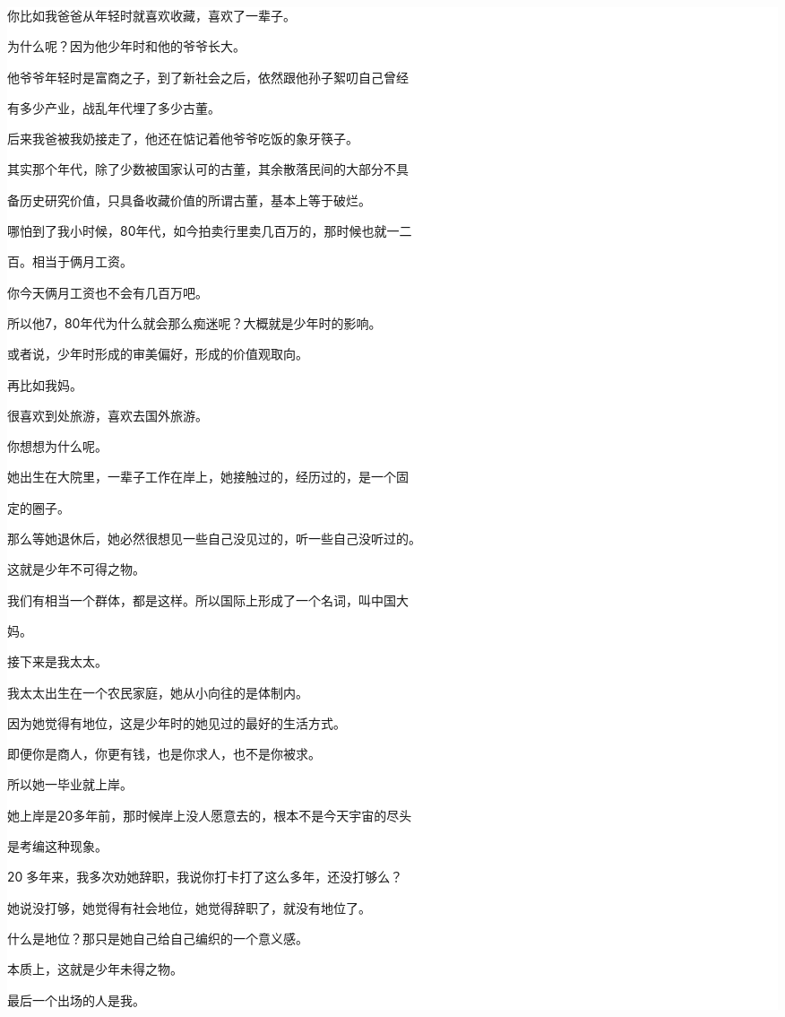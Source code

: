 你比如我爸爸从年轻时就喜欢收藏，喜欢了一辈子。  

为什么呢？因为他少年时和他的爷爷长大。  

他爷爷年轻时是富商之子，到了新社会之后，依然跟他孙子絮叨自己曾经  

有多少产业，战乱年代埋了多少古董。  

后来我爸被我奶接走了，他还在惦记着他爷爷吃饭的象牙筷子。  

其实那个年代，除了少数被国家认可的古董，其余散落民间的大部分不具  

备历史研究价值，只具备收藏价值的所谓古董，基本上等于破烂。  

哪怕到了我小时候，80年代，如今拍卖行里卖几百万的，那时候也就一二  

百。相当于俩月工资。  

你今天俩月工资也不会有几百万吧。  

所以他7，80年代为什么就会那么痴迷呢？大概就是少年时的影响。  

或者说，少年时形成的审美偏好，形成的价值观取向。  

再比如我妈。  

很喜欢到处旅游，喜欢去国外旅游。  

你想想为什么呢。  

她出生在大院里，一辈子工作在岸上，她接触过的，经历过的，是一个固  

定的圈子。  

那么等她退休后，她必然很想见一些自己没见过的，听一些自己没听过的。  

这就是少年不可得之物。  

我们有相当一个群体，都是这样。所以国际上形成了一个名词，叫中国大  

妈。  

接下来是我太太。  

我太太出生在一个农民家庭，她从小向往的是体制内。  

因为她觉得有地位，这是少年时的她见过的最好的生活方式。  

即便你是商人，你更有钱，也是你求人，也不是你被求。  

所以她一毕业就上岸。  

她上岸是20多年前，那时候岸上没人愿意去的，根本不是今天宇宙的尽头  

是考编这种现象。  

20 多年来，我多次劝她辞职，我说你打卡打了这么多年，还没打够么？  

她说没打够，她觉得有社会地位，她觉得辞职了，就没有地位了。  

什么是地位？那只是她自己给自己编织的一个意义感。  

本质上，这就是少年未得之物。  

最后一个出场的人是我。  
